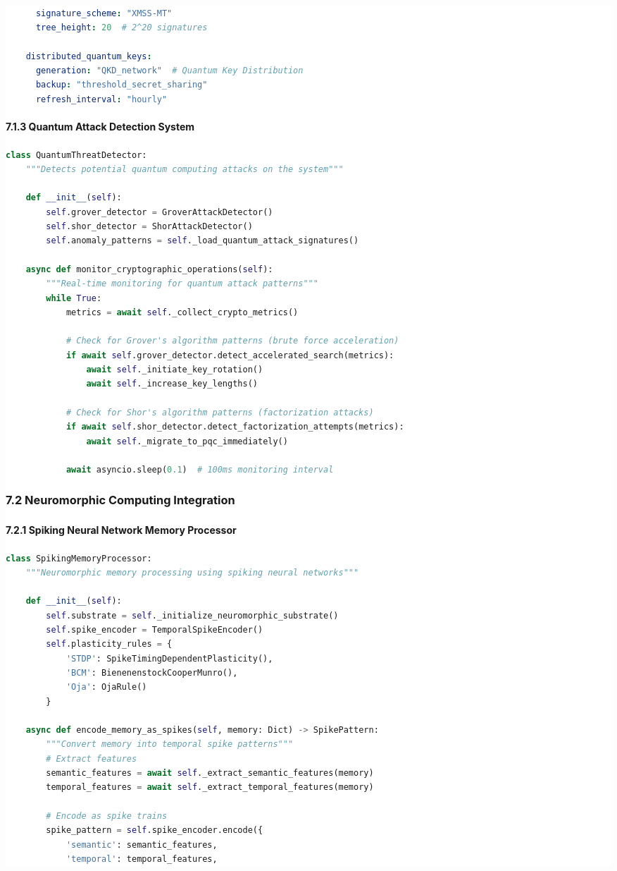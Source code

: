 ```yaml
      signature_scheme: "XMSS-MT"
      tree_height: 20  # 2^20 signatures
    
    distributed_quantum_keys:
      generation: "QKD_network"  # Quantum Key Distribution
      backup: "threshold_secret_sharing"
      refresh_interval: "hourly"
```

#### 7.1.3 Quantum Attack Detection System

```python
class QuantumThreatDetector:
    """Detects potential quantum computing attacks on the system"""
    
    def __init__(self):
        self.grover_detector = GroverAttackDetector()
        self.shor_detector = ShorAttackDetector()
        self.anomaly_patterns = self._load_quantum_attack_signatures()
    
    async def monitor_cryptographic_operations(self):
        """Real-time monitoring for quantum attack patterns"""
        while True:
            metrics = await self._collect_crypto_metrics()
            
            # Check for Grover's algorithm patterns (brute force acceleration)
            if await self.grover_detector.detect_accelerated_search(metrics):
                await self._initiate_key_rotation()
                await self._increase_key_lengths()
            
            # Check for Shor's algorithm patterns (factorization attacks)
            if await self.shor_detector.detect_factorization_attempts(metrics):
                await self._migrate_to_pqc_immediately()
            
            await asyncio.sleep(0.1)  # 100ms monitoring interval
```

### 7.2 Neuromorphic Computing Integration

#### 7.2.1 Spiking Neural Network Memory Processor

```python
class SpikingMemoryProcessor:
    """Neuromorphic memory processing using spiking neural networks"""
    
    def __init__(self):
        self.substrate = self._initialize_neuromorphic_substrate()
        self.spike_encoder = TemporalSpikeEncoder()
        self.plasticity_rules = {
            'STDP': SpikeTimingDependentPlasticity(),
            'BCM': BienenenstockCooperMunro(),
            'Oja': OjaRule()
        }
    
    async def encode_memory_as_spikes(self, memory: Dict) -> SpikePattern:
        """Convert memory into temporal spike patterns"""
        # Extract features
        semantic_features = await self._extract_semantic_features(memory)
        temporal_features = await self._extract_temporal_features(memory)
        
        # Encode as spike trains
        spike_pattern = self.spike_encoder.encode({
            'semantic': semantic_features,
            'temporal': temporal_features,
```